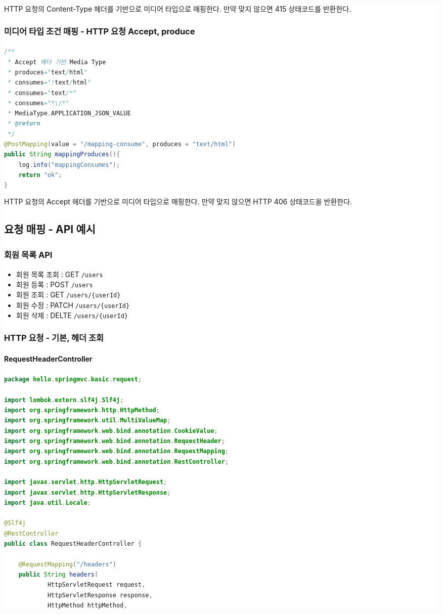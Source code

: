 HTTP 요청의 Content-Type 헤더를 기반으로 미디어 타입으로 매핑한다.
만약 맞지 않으면 415 상태코드를 반환한다.

### 미디어 타입 조건 매핑 - HTTP 요청 Accept, produce

```java
/**
 * Accept 헤더 기반 Media Type
 * produces="text/html"
 * consumes="!text/html"
 * consumes="text/*"
 * consumes="*\/*"
 * MediaType.APPLICATION_JSON_VALUE
 * @return
 */
@PostMapping(value = "/mapping-consume", produces = "text/html")
public String mappingProduces(){
    log.info("mappingConsumes");
    return "ok";
}
```

HTTP 요청의 Accept 헤더를 기반으로 미디어 타입으로 매핑한다.
만약 맞지 않으면 HTTP 406 상태코드을 반환한다.

## 요청 매핑 - API 예시

### 회원 목록 API

* 회원 목록 조회 : GET `/users`
* 회원 등록 : POST `/users`
* 회원 조회 : GET `/users/{userId}`
* 회원 수정 : PATCH `/users/{userId}`
* 회원 삭제 : DELTE `/users/{userId}`




### HTTP 요청 - 기본, 헤더 조회

#### RequestHeaderController

```java
package hello.springmvc.basic.request;

import lombok.extern.slf4j.Slf4j;
import org.springframework.http.HttpMethod;
import org.springframework.util.MultiValueMap;
import org.springframework.web.bind.annotation.CookieValue;
import org.springframework.web.bind.annotation.RequestHeader;
import org.springframework.web.bind.annotation.RequestMapping;
import org.springframework.web.bind.annotation.RestController;

import javax.servlet.http.HttpServletRequest;
import javax.servlet.http.HttpServletResponse;
import java.util.Locale;

@Slf4j
@RestController
public class RequestHeaderController {

    @RequestMapping("/headers")
    public String headers(
            HttpServletRequest request,
            HttpServletResponse response,
            HttpMethod httpMethod,
```